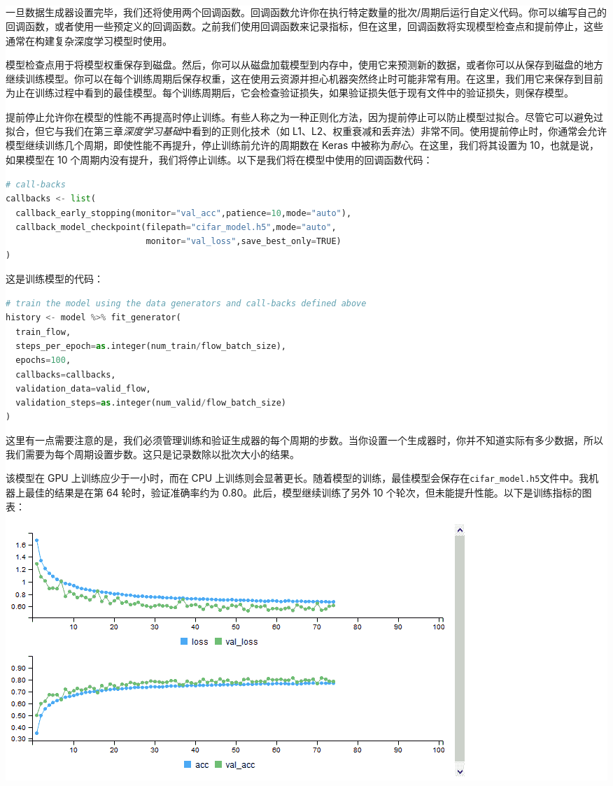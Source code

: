 一旦数据生成器设置完毕，我们还将使用两个回调函数。回调函数允许你在执行特定数量的批次/周期后运行自定义代码。你可以编写自己的回调函数，或者使用一些预定义的回调函数。之前我们使用回调函数来记录指标，但在这里，回调函数将实现模型检查点和提前停止，这些通常在构建复杂深度学习模型时使用。

模型检查点用于将模型权重保存到磁盘。然后，你可以从磁盘加载模型到内存中，使用它来预测新的数据，或者你可以从保存到磁盘的地方继续训练模型。你可以在每个训练周期后保存权重，这在使用云资源并担心机器突然终止时可能非常有用。在这里，我们用它来保存到目前为止在训练过程中看到的最佳模型。每个训练周期后，它会检查验证损失，如果验证损失低于现有文件中的验证损失，则保存模型。

提前停止允许你在模型的性能不再提高时停止训练。有些人称之为一种正则化方法，因为提前停止可以防止模型过拟合。尽管它可以避免过拟合，但它与我们在第三章*深度学习基础*中看到的正则化技术（如 L1、L2、权重衰减和丢弃法）非常不同。使用提前停止时，你通常会允许模型继续训练几个周期，即使性能不再提升，停止训练前允许的周期数在 Keras 中被称为*耐心*。在这里，我们将其设置为 10，也就是说，如果模型在 10 个周期内没有提升，我们将停止训练。以下是我们将在模型中使用的回调函数代码：

```py
# call-backs
callbacks <- list(
  callback_early_stopping(monitor="val_acc",patience=10,mode="auto"),
  callback_model_checkpoint(filepath="cifar_model.h5",mode="auto",
                            monitor="val_loss",save_best_only=TRUE)
)
```

这是训练模型的代码：

```py
# train the model using the data generators and call-backs defined above
history <- model %>% fit_generator(
  train_flow,
  steps_per_epoch=as.integer(num_train/flow_batch_size),
  epochs=100,
  callbacks=callbacks,
  validation_data=valid_flow,
  validation_steps=as.integer(num_valid/flow_batch_size)
)
```

这里有一点需要注意的是，我们必须管理训练和验证生成器的每个周期的步数。当你设置一个生成器时，你并不知道实际有多少数据，所以我们需要为每个周期设置步数。这只是记录数除以批次大小的结果。

该模型在 GPU 上训练应少于一小时，而在 CPU 上训练则会显著更长。随着模型的训练，最佳模型会保存在`cifar_model.h5`文件中。我机器上最佳的结果是在第 64 轮时，验证准确率约为 0.80。此后，模型继续训练了另外 10 个轮次，但未能提升性能。以下是训练指标的图表：

![](img/649c0029-c744-46ad-a55b-c07d56855380.png)
